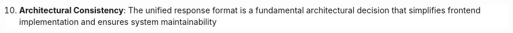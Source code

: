 10. **Architectural Consistency**: The unified response format is a fundamental architectural decision that simplifies frontend implementation and ensures system maintainability